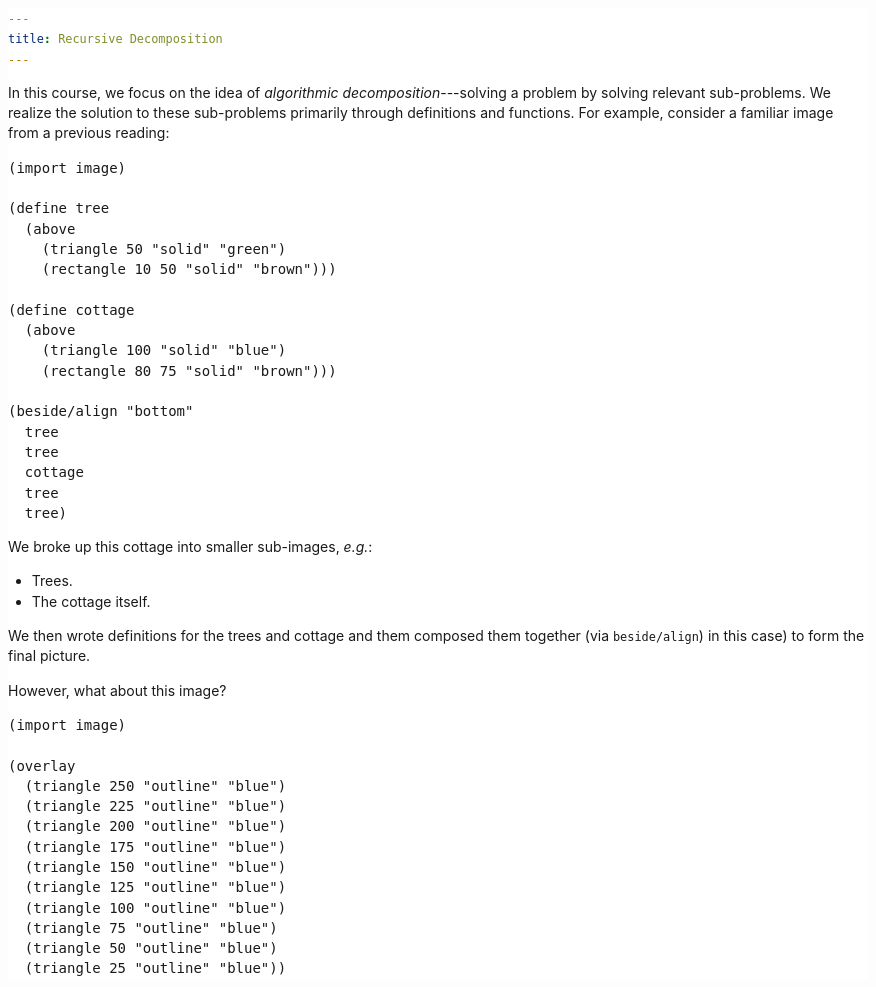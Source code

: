 ```yaml
---
title: Recursive Decomposition
---
```


In this course, we focus on the idea of _algorithmic decomposition_---solving a problem by solving relevant sub-problems.
We realize the solution to these sub-problems primarily through definitions and functions.
For example, consider a familiar image from a previous reading:

<pre class="scamper source">
(import image)

(define tree
  (above
    (triangle 50 "solid" "green")
    (rectangle 10 50 "solid" "brown")))

(define cottage
  (above
    (triangle 100 "solid" "blue")
    (rectangle 80 75 "solid" "brown")))

(beside/align "bottom"
  tree
  tree
  cottage
  tree
  tree)
</pre>

We broke up this cottage into smaller sub-images, *e.g.*:

+ Trees.
+ The cottage itself.

We then wrote definitions for the trees and cottage and them composed them together (via `beside/align`) in this case) to form the final picture.

However, what about this image?

<pre class="scamper source">
(import image)

(overlay
  (triangle 250 "outline" "blue")
  (triangle 225 "outline" "blue")
  (triangle 200 "outline" "blue")
  (triangle 175 "outline" "blue")
  (triangle 150 "outline" "blue")
  (triangle 125 "outline" "blue")
  (triangle 100 "outline" "blue")
  (triangle 75 "outline" "blue")
  (triangle 50 "outline" "blue")
  (triangle 25 "outline" "blue"))
</pre>
